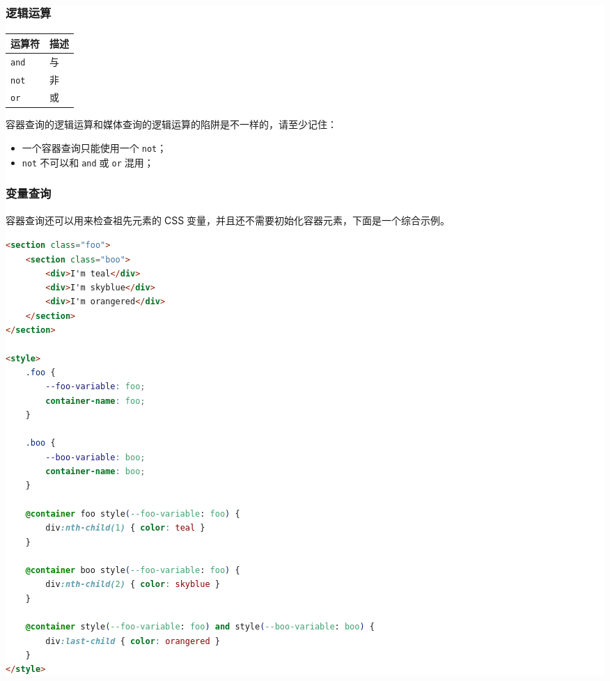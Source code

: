 ### 逻辑运算

| 运算符 | 描述 |
| ------ | ---- |
| `and`  | 与   |
| `not`  | 非   |
| `or`   | 或   |

容器查询的逻辑运算和媒体查询的逻辑运算的陷阱是不一样的，请至少记住：

- 一个容器查询只能使用一个 `not`；
- `not` 不可以和 `and` 或 `or` 混用；

### 变量查询

容器查询还可以用来检查祖先元素的 CSS 变量，并且还不需要初始化容器元素，下面是一个综合示例。

```html
<section class="foo">
	<section class="boo">
    	<div>I'm teal</div>
        <div>I'm skyblue</div>
        <div>I'm orangered</div>
    </section>
</section>

<style>
    .foo {
        --foo-variable: foo;
        container-name: foo;
    }
    
    .boo {
        --boo-variable: boo;
        container-name: boo;
    }
    
    @container foo style(--foo-variable: foo) {
        div:nth-child(1) { color: teal }
    }

    @container boo style(--foo-variable: foo) {
        div:nth-child(2) { color: skyblue }
    }

    @container style(--foo-variable: foo) and style(--boo-variable: boo) {
        div:last-child { color: orangered }
    }
</style>
```

